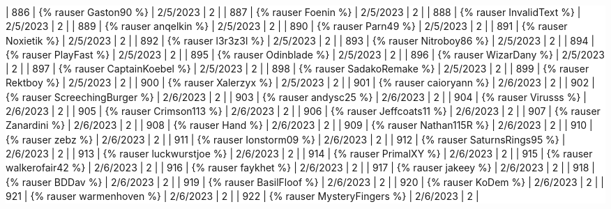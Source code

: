 | 886  | {% rauser Gaston90 %}             | 2/5/2023      | 2                |
| 887  | {% rauser Foenin %}               | 2/5/2023      | 2                |
| 888  | {% rauser InvalidText %}          | 2/5/2023      | 2                |
| 889  | {% rauser anqelkin %}             | 2/5/2023      | 2                |
| 890  | {% rauser Parn49 %}               | 2/5/2023      | 2                |
| 891  | {% rauser Noxietik %}             | 2/5/2023      | 2                |
| 892  | {% rauser l3r3z3l %}              | 2/5/2023      | 2                |
| 893  | {% rauser Nitroboy86 %}           | 2/5/2023      | 2                |
| 894  | {% rauser PlayFast %}             | 2/5/2023      | 2                |
| 895  | {% rauser Odinblade %}            | 2/5/2023      | 2                |
| 896  | {% rauser WizarDany %}            | 2/5/2023      | 2                |
| 897  | {% rauser CaptainKoebel %}        | 2/5/2023      | 2                |
| 898  | {% rauser SadakoRemake %}         | 2/5/2023      | 2                |
| 899  | {% rauser Rektboy %}              | 2/5/2023      | 2                |
| 900  | {% rauser Xalerzyx %}             | 2/5/2023      | 2                |
| 901  | {% rauser caioryann %}            | 2/6/2023      | 2                |
| 902  | {% rauser ScreechingBurger %}     | 2/6/2023      | 2                |
| 903  | {% rauser andysc25 %}             | 2/6/2023      | 2                |
| 904  | {% rauser Virusss %}              | 2/6/2023      | 2                |
| 905  | {% rauser Crimson113 %}           | 2/6/2023      | 2                |
| 906  | {% rauser Jeffcoats11 %}          | 2/6/2023      | 2                |
| 907  | {% rauser Zanardini %}            | 2/6/2023      | 2                |
| 908  | {% rauser Hand %}                 | 2/6/2023      | 2                |
| 909  | {% rauser Nathan115R %}           | 2/6/2023      | 2                |
| 910  | {% rauser zebz %}                 | 2/6/2023      | 2                |
| 911  | {% rauser Ionstorm09 %}           | 2/6/2023      | 2                |
| 912  | {% rauser SaturnsRings95 %}       | 2/6/2023      | 2                |
| 913  | {% rauser luckwurstjoe %}         | 2/6/2023      | 2                |
| 914  | {% rauser PrimalXY %}             | 2/6/2023      | 2                |
| 915  | {% rauser walkerofair42 %}        | 2/6/2023      | 2                |
| 916  | {% rauser faykhet %}              | 2/6/2023      | 2                |
| 917  | {% rauser jakeey %}               | 2/6/2023      | 2                |
| 918  | {% rauser BDDav %}                | 2/6/2023      | 2                |
| 919  | {% rauser BasilFloof %}           | 2/6/2023      | 2                |
| 920  | {% rauser KoDem %}                | 2/6/2023      | 2                |
| 921  | {% rauser warmenhoven %}          | 2/6/2023      | 2                |
| 922  | {% rauser MysteryFingers %}       | 2/6/2023      | 2                |